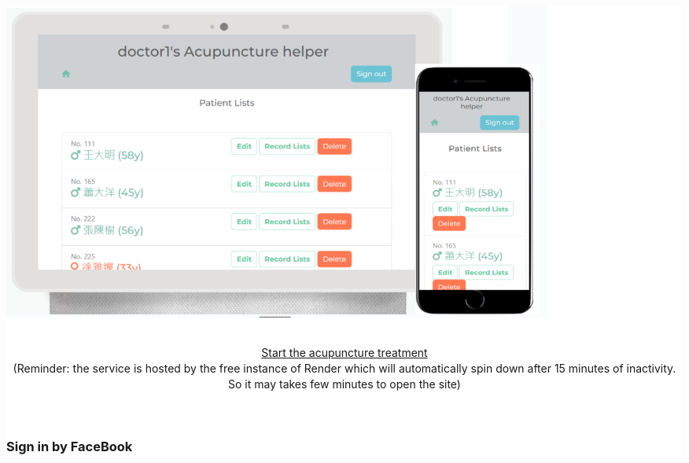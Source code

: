   <img width="80%" align="center" src="./public/img/demoPicture.PNG">
</div>

<br>
<br>
<p align="center">
  <a href="https://acupuncture-helper-service.onrender.com">Start the acupuncture treatment</a><br>
  <span>(Reminder: the service is hosted by the free instance of Render which will automatically spin down after 15 minutes of inactivity. So it may takes few minutes to open the site)</span>
</p>

<br>

### Sign in by FaceBook

<p align="center">